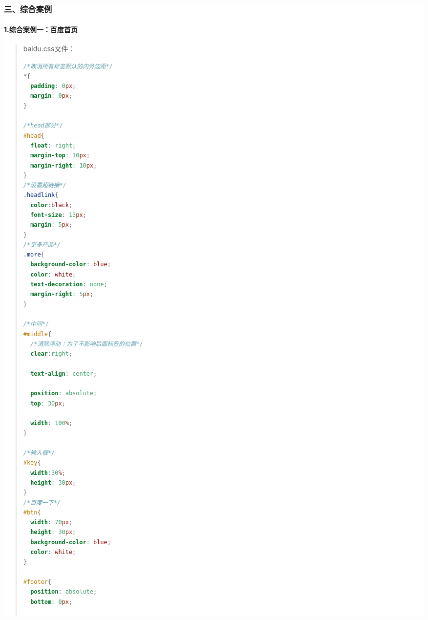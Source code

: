 ### 三、综合案例

#### 1.综合案例一：百度首页

> baidu.css文件：
>
> ```css
> /*取消所有标签默认的内外边距*/
> *{
> 	padding: 0px;
> 	margin: 0px;
> }
> 
> /*head部分*/
> #head{
> 	float: right;
> 	margin-top: 10px;
> 	margin-right: 10px;
> }
> /*设置超链接*/
> .headlink{
> 	color:black;
> 	font-size: 13px;
> 	margin: 5px;
> }
> /*更多产品*/
> .more{
> 	background-color: blue;
> 	color: white;
> 	text-decoration: none;
> 	margin-right: 5px;
> }
> 
> /*中间*/
> #middle{
> 	/*清除浮动：为了不影响后面标签的位置*/
> 	clear:right;
> 	
> 	text-align: center;
> 	
> 	position: absolute;
> 	top: 30px;
> 	
> 	width: 100%;
> }
> 
> /*输入框*/
> #key{
> 	width:30%;
> 	height: 30px;
> }
> /*百度一下*/
> #btn{
> 	width: 70px;
> 	height: 30px;
> 	background-color: blue;
> 	color: white;
> }
> 
> #footer{
> 	position: absolute;
> 	bottom: 0px;
> 	